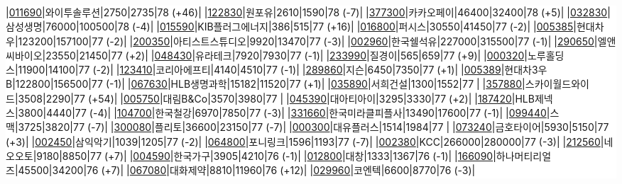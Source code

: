 |[011690](https://finance.daum.net/quotes/A011690)|와이투솔루션|2750|2735|78 (+46)|
|[122830](https://finance.daum.net/quotes/A122830)|원포유|2610|1590|78 (-7)|
|[377300](https://finance.daum.net/quotes/A377300)|카카오페이|46400|32400|78 (+5)|
|[032830](https://finance.daum.net/quotes/A032830)|삼성생명|76000|100500|78 (-4)|
|[015590](https://finance.daum.net/quotes/A015590)|KIB플러그에너지|386|515|77 (+16)|
|[016800](https://finance.daum.net/quotes/A016800)|퍼시스|30550|41450|77 (-2)|
|[005385](https://finance.daum.net/quotes/A005385)|현대차우|123200|157100|77 (-2)|
|[200350](https://finance.daum.net/quotes/A200350)|아티스트스튜디오|9920|13470|77 (-3)|
|[002960](https://finance.daum.net/quotes/A002960)|한국쉘석유|227000|315500|77 (-1)|
|[290650](https://finance.daum.net/quotes/A290650)|엘앤씨바이오|23550|21450|77 (+2)|
|[048430](https://finance.daum.net/quotes/A048430)|유라테크|7920|7930|77 (-1)|
|[233990](https://finance.daum.net/quotes/A233990)|질경이|565|659|77 (+9)|
|[000320](https://finance.daum.net/quotes/A000320)|노루홀딩스|11900|14100|77 (-2)|
|[123410](https://finance.daum.net/quotes/A123410)|코리아에프티|4140|4510|77 (-1)|
|[289860](https://finance.daum.net/quotes/A289860)|지슨|6450|7350|77 (+1)|
|[005389](https://finance.daum.net/quotes/A005389)|현대차3우B|122800|156500|77 (-1)|
|[067630](https://finance.daum.net/quotes/A067630)|HLB생명과학|15182|11520|77 (+1)|
|[035890](https://finance.daum.net/quotes/A035890)|서희건설|1300|1552|77 |
|[357880](https://finance.daum.net/quotes/A357880)|스카이월드와이드|3508|2290|77 (+54)|
|[005750](https://finance.daum.net/quotes/A005750)|대림B&Co|3570|3980|77 |
|[045390](https://finance.daum.net/quotes/A045390)|대아티아이|3295|3330|77 (+2)|
|[187420](https://finance.daum.net/quotes/A187420)|HLB제넥스|3800|4440|77 (-4)|
|[104700](https://finance.daum.net/quotes/A104700)|한국철강|6970|7850|77 (-3)|
|[331660](https://finance.daum.net/quotes/A331660)|한국미라클피플사|13490|17600|77 (-1)|
|[099440](https://finance.daum.net/quotes/A099440)|스맥|3725|3820|77 (-7)|
|[300080](https://finance.daum.net/quotes/A300080)|플리토|36600|23150|77 (-7)|
|[000300](https://finance.daum.net/quotes/A000300)|대유플러스|1514|1984|77 |
|[073240](https://finance.daum.net/quotes/A073240)|금호타이어|5930|5150|77 (+3)|
|[002450](https://finance.daum.net/quotes/A002450)|삼익악기|1039|1205|77 (-2)|
|[064800](https://finance.daum.net/quotes/A064800)|포니링크|1596|1193|77 (-7)|
|[002380](https://finance.daum.net/quotes/A002380)|KCC|266000|280000|77 (-3)|
|[212560](https://finance.daum.net/quotes/A212560)|네오오토|9180|8850|77 (+7)|
|[004590](https://finance.daum.net/quotes/A004590)|한국가구|3905|4210|76 (-1)|
|[012800](https://finance.daum.net/quotes/A012800)|대창|1333|1367|76 (-1)|
|[166090](https://finance.daum.net/quotes/A166090)|하나머티리얼즈|45500|34200|76 (+7)|
|[067080](https://finance.daum.net/quotes/A067080)|대화제약|8810|11960|76 (+12)|
|[029960](https://finance.daum.net/quotes/A029960)|코엔텍|6600|8770|76 (-3)|